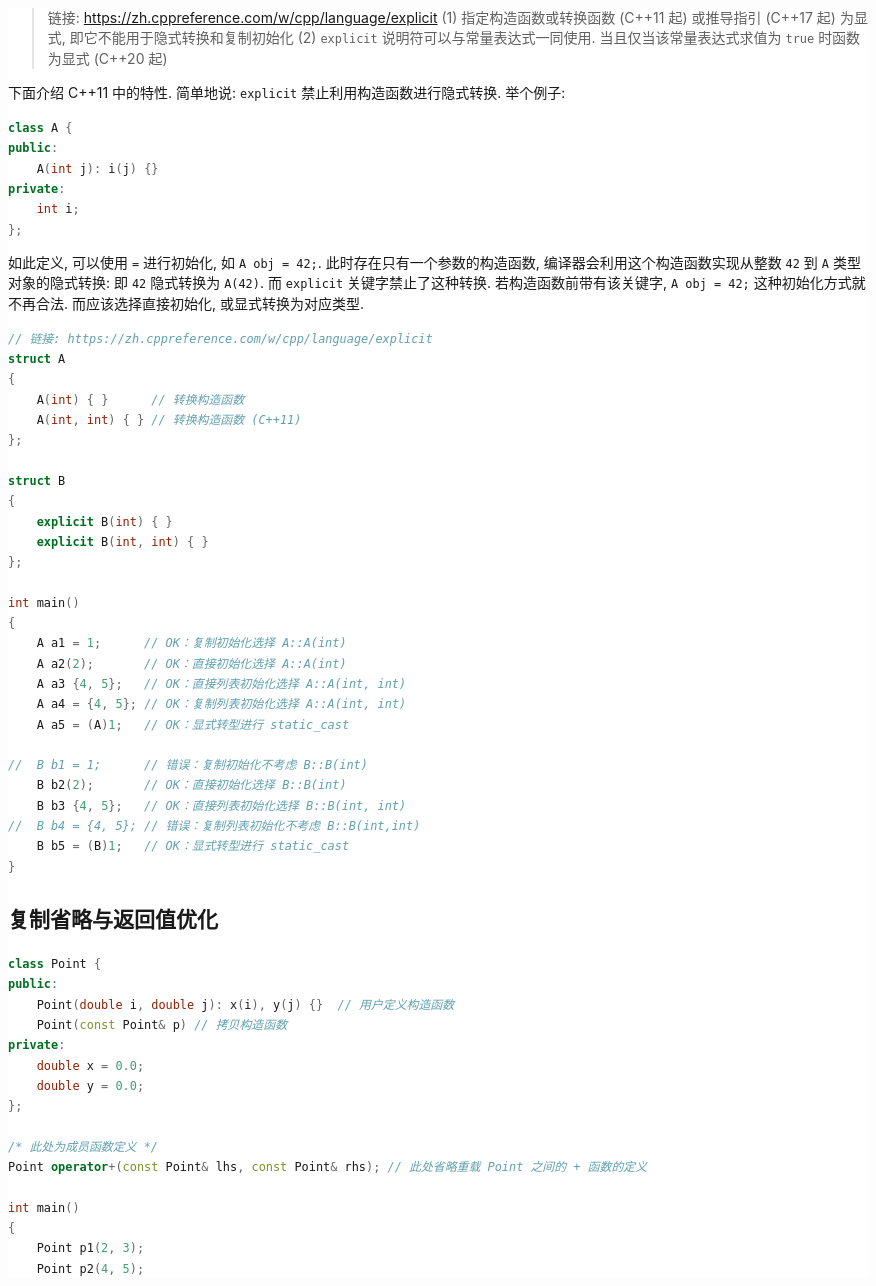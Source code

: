 > 链接: https://zh.cppreference.com/w/cpp/language/explicit
> (1) 指定构造函数或转换函数 (C++11 起) 或推导指引 (C++17 起) 为显式, 即它不能用于隐式转换和复制初始化
> (2) `explicit` 说明符可以与常量表达式一同使用. 当且仅当该常量表达式求值为 `true` 时函数为显式 (C++20 起)

下面介绍 C++11 中的特性. 简单地说: `explicit` 禁止利用构造函数进行隐式转换. 举个例子:
``` c++
class A {
public:
    A(int j): i(j) {}
private:
    int i;    
};
```
如此定义, 可以使用 `=` 进行初始化, 如 `A obj = 42;`. 此时存在只有一个参数的构造函数, 编译器会利用这个构造函数实现从整数 `42` 到 `A` 类型对象的隐式转换: 即 `42` 隐式转换为 `A(42)`. 而 `explicit` 关键字禁止了这种转换. 若构造函数前带有该关键字, `A obj = 42;` 这种初始化方式就不再合法. 而应该选择直接初始化, 或显式转换为对应类型.

``` c++
// 链接: https://zh.cppreference.com/w/cpp/language/explicit
struct A
{
    A(int) { }      // 转换构造函数
    A(int, int) { } // 转换构造函数 (C++11)
};
 
struct B 
{
    explicit B(int) { }
    explicit B(int, int) { }
};
 
int main()
{
    A a1 = 1;      // OK：复制初始化选择 A::A(int)
    A a2(2);       // OK：直接初始化选择 A::A(int)
    A a3 {4, 5};   // OK：直接列表初始化选择 A::A(int, int)
    A a4 = {4, 5}; // OK：复制列表初始化选择 A::A(int, int)
    A a5 = (A)1;   // OK：显式转型进行 static_cast
 
//  B b1 = 1;      // 错误：复制初始化不考虑 B::B(int)
    B b2(2);       // OK：直接初始化选择 B::B(int)
    B b3 {4, 5};   // OK：直接列表初始化选择 B::B(int, int)
//  B b4 = {4, 5}; // 错误：复制列表初始化不考虑 B::B(int,int)
    B b5 = (B)1;   // OK：显式转型进行 static_cast
}
```

## 复制省略与返回值优化
``` c++
class Point {
public:
    Point(double i, double j): x(i), y(j) {}  // 用户定义构造函数
    Point(const Point& p) // 拷贝构造函数
private:
    double x = 0.0;
    double y = 0.0;
};

/* 此处为成员函数定义 */
Point operator+(const Point& lhs, const Point& rhs); // 此处省略重载 Point 之间的 + 函数的定义

int main()
{
    Point p1(2, 3);
    Point p2(4, 5);
```